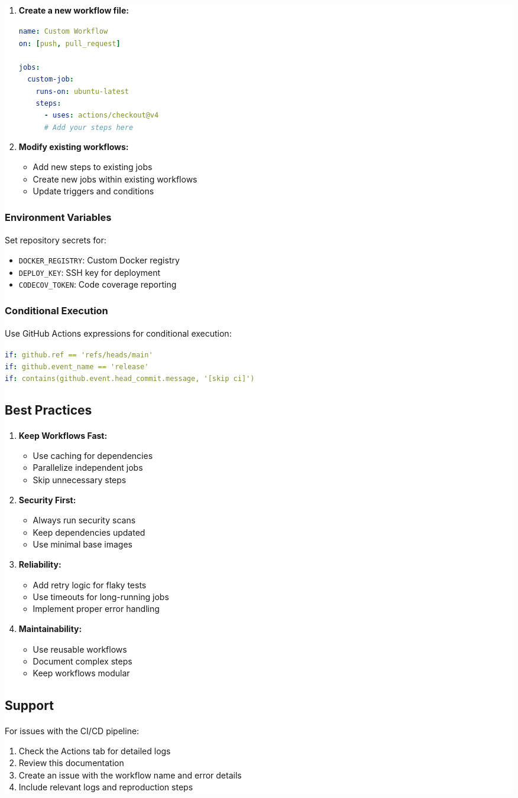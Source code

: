 1. **Create a new workflow file:**
   ```yaml
   name: Custom Workflow
   on: [push, pull_request]
   
   jobs:
     custom-job:
       runs-on: ubuntu-latest
       steps:
         - uses: actions/checkout@v4
         # Add your steps here
   ```

2. **Modify existing workflows:**
   - Add new steps to existing jobs
   - Create new jobs within existing workflows
   - Update triggers and conditions

### Environment Variables

Set repository secrets for:
- `DOCKER_REGISTRY`: Custom Docker registry
- `DEPLOY_KEY`: SSH key for deployment
- `CODECOV_TOKEN`: Code coverage reporting

### Conditional Execution

Use GitHub Actions expressions for conditional execution:
```yaml
if: github.ref == 'refs/heads/main'
if: github.event_name == 'release'
if: contains(github.event.head_commit.message, '[skip ci]')
```

## Best Practices

1. **Keep Workflows Fast:**
   - Use caching for dependencies
   - Parallelize independent jobs
   - Skip unnecessary steps

2. **Security First:**
   - Always run security scans
   - Keep dependencies updated
   - Use minimal base images

3. **Reliability:**
   - Add retry logic for flaky tests
   - Use timeouts for long-running jobs
   - Implement proper error handling

4. **Maintainability:**
   - Use reusable workflows
   - Document complex steps
   - Keep workflows modular

## Support

For issues with the CI/CD pipeline:
1. Check the Actions tab for detailed logs
2. Review this documentation
3. Create an issue with the workflow name and error details
4. Include relevant logs and reproduction steps
